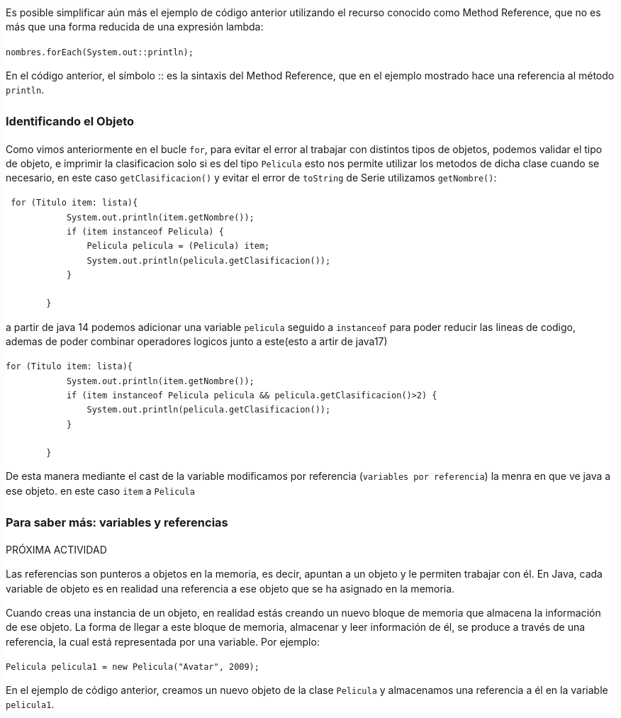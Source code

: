 Es posible simplificar aún más el ejemplo de código anterior utilizando el recurso conocido como Method Reference, que no es más que una forma reducida de una expresión lambda:
```
nombres.forEach(System.out::println);
```
En el código anterior, el símbolo :: es la sintaxis del Method Reference, que en el ejemplo mostrado hace una referencia al método `println`.


### Identificando el Objeto

Como vimos anteriormente en el bucle `for`, para evitar el error al trabajar con distintos tipos de objetos, podemos validar el tipo de objeto, e imprimir la clasificacion solo si es del tipo `Pelicula` esto nos permite utilizar los metodos de dicha clase cuando se necesario, en este caso `getClasificacion()` y evitar el error de `toString` de Serie utilizamos `getNombre()`:

```
 for (Titulo item: lista){
            System.out.println(item.getNombre());
            if (item instanceof Pelicula) {
                Pelicula pelicula = (Pelicula) item;
                System.out.println(pelicula.getClasificacion());
            }

        }
```
a partir de java 14 podemos adicionar una variable `pelicula` seguido a `instanceof` para poder reducir las lineas de codigo, ademas de poder combinar operadores logicos junto a este(esto a artir de java17)
``` 
for (Titulo item: lista){
            System.out.println(item.getNombre());
            if (item instanceof Pelicula pelicula && pelicula.getClasificacion()>2) {                
                System.out.println(pelicula.getClasificacion());
            }

        }
```

De esta manera mediante el cast de la variable modificamos por referencia (`variables por referencia`) la menra en que ve java a ese objeto. en este caso `item` a `Pelicula`


### Para saber más: variables y referencias
PRÓXIMA ACTIVIDAD

Las referencias son punteros a objetos en la memoria, es decir, apuntan a un objeto y le permiten trabajar con él. En Java, cada variable de objeto es en realidad una referencia a ese objeto que se ha asignado en la memoria.

Cuando creas una instancia de un objeto, en realidad estás creando un nuevo bloque de memoria que almacena la información de ese objeto. La forma de llegar a este bloque de memoria, almacenar y leer información de él, se produce a través de una referencia, la cual está representada por una variable. Por ejemplo:
```
Pelicula pelicula1 = new Pelicula("Avatar", 2009);
```
En el ejemplo de código anterior, creamos un nuevo objeto de la clase `Pelicula` y almacenamos una referencia a él en la variable `pelicula1`.
